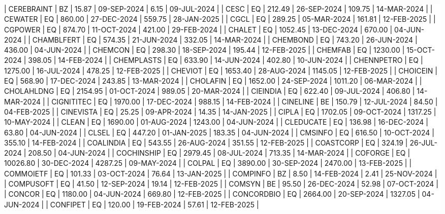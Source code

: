 | CEREBRAINT | BZ | 15.87 | 09-SEP-2024 | 6.15 | 09-JUL-2024 |
| CESC | EQ | 212.49 | 26-SEP-2024 | 109.75 | 14-MAR-2024 |
| CEWATER | EQ | 860.00 | 27-DEC-2024 | 559.75 | 28-JAN-2025 |
| CGCL | EQ | 289.25 | 05-MAR-2024 | 161.81 | 12-FEB-2025 |
| CGPOWER | EQ | 874.70 | 11-OCT-2024 | 421.00 | 29-FEB-2024 |
| CHALET | EQ | 1052.45 | 13-DEC-2024 | 670.00 | 04-JUN-2024 |
| CHAMBLFERT | EQ | 574.35 | 21-JUN-2024 | 332.05 | 14-MAR-2024 |
| CHEMBOND | EQ | 743.20 | 26-JUN-2024 | 436.00 | 04-JUN-2024 |
| CHEMCON | EQ | 298.30 | 18-SEP-2024 | 195.44 | 12-FEB-2025 |
| CHEMFAB | EQ | 1230.00 | 15-OCT-2024 | 398.05 | 14-FEB-2024 |
| CHEMPLASTS | EQ | 633.90 | 14-JUN-2024 | 402.80 | 10-JUN-2024 |
| CHENNPETRO | EQ | 1275.00 | 16-JUL-2024 | 478.25 | 12-FEB-2025 |
| CHEVIOT | EQ | 1653.40 | 28-AUG-2024 | 1145.05 | 12-FEB-2025 |
| CHOICEIN | EQ | 568.90 | 17-DEC-2024 | 243.85 | 13-MAR-2024 |
| CHOLAFIN | EQ | 1652.00 | 24-SEP-2024 | 1011.20 | 06-MAR-2024 |
| CHOLAHLDNG | EQ | 2154.95 | 01-OCT-2024 | 989.05 | 20-MAR-2024 |
| CIEINDIA | EQ | 622.40 | 09-JUL-2024 | 406.80 | 14-MAR-2024 |
| CIGNITITEC | EQ | 1970.00 | 17-DEC-2024 | 988.15 | 14-FEB-2024 |
| CINELINE | BE | 150.79 | 12-JUL-2024 | 84.50 | 04-FEB-2025 |
| CINEVISTA | EQ | 25.25 | 09-APR-2024 | 14.35 | 14-JAN-2025 |
| CIPLA | EQ | 1702.05 | 09-OCT-2024 | 1317.25 | 10-MAY-2024 |
| CLEAN | EQ | 1690.00 | 01-AUG-2024 | 1243.00 | 04-JUN-2024 |
| CLEDUCATE | EQ | 136.98 | 16-DEC-2024 | 63.80 | 04-JUN-2024 |
| CLSEL | EQ | 447.20 | 01-JAN-2025 | 183.35 | 04-JUN-2024 |
| CMSINFO | EQ | 616.50 | 10-OCT-2024 | 355.10 | 14-FEB-2024 |
| COALINDIA | EQ | 543.55 | 26-AUG-2024 | 351.55 | 12-FEB-2025 |
| COASTCORP | EQ | 324.19 | 26-JUL-2024 | 208.50 | 04-JUN-2024 |
| COCHINSHIP | EQ | 2979.45 | 08-JUL-2024 | 713.35 | 14-MAR-2024 |
| COFORGE | EQ | 10026.80 | 30-DEC-2024 | 4287.25 | 09-MAY-2024 |
| COLPAL | EQ | 3890.00 | 30-SEP-2024 | 2470.00 | 13-FEB-2025 |
| COMMOIETF | EQ | 101.33 | 03-OCT-2024 | 76.64 | 13-JAN-2025 |
| COMPINFO | BZ | 8.50 | 14-FEB-2024 | 2.41 | 25-NOV-2024 |
| COMPUSOFT | EQ | 41.50 | 12-SEP-2024 | 19.14 | 12-FEB-2025 |
| COMSYN | BE | 95.50 | 26-DEC-2024 | 52.98 | 07-OCT-2024 |
| CONCOR | EQ | 1180.00 | 04-JUN-2024 | 669.80 | 12-FEB-2025 |
| CONCORDBIO | EQ | 2664.00 | 20-SEP-2024 | 1327.05 | 04-JUN-2024 |
| CONFIPET | EQ | 120.00 | 19-FEB-2024 | 57.61 | 12-FEB-2025 |